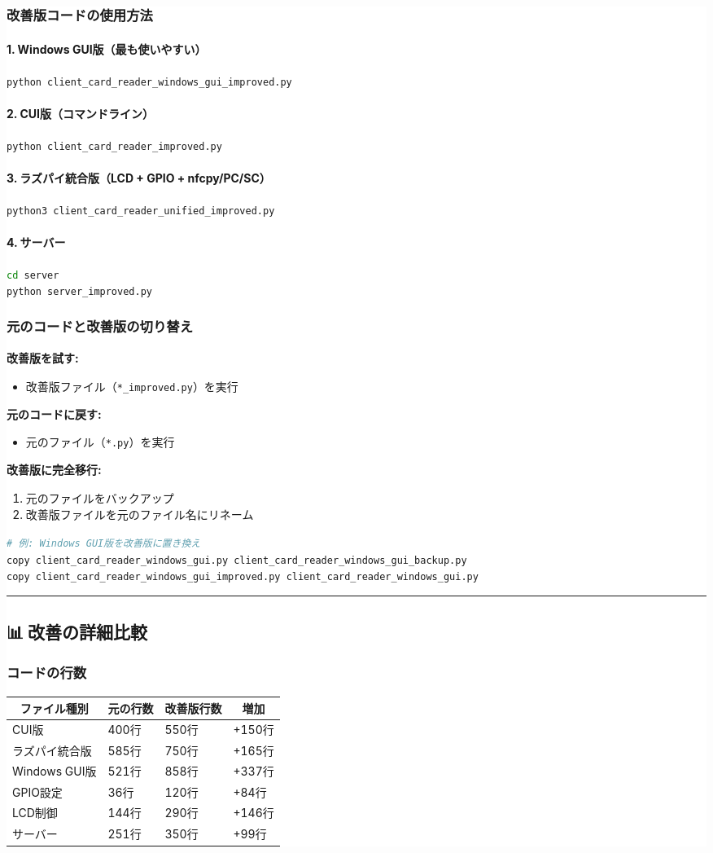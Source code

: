 ### 改善版コードの使用方法

#### 1. Windows GUI版（最も使いやすい）
```bash
python client_card_reader_windows_gui_improved.py
```

#### 2. CUI版（コマンドライン）
```bash
python client_card_reader_improved.py
```

#### 3. ラズパイ統合版（LCD + GPIO + nfcpy/PC/SC）
```bash
python3 client_card_reader_unified_improved.py
```

#### 4. サーバー
```bash
cd server
python server_improved.py
```

### 元のコードと改善版の切り替え

**改善版を試す:**
- 改善版ファイル（`*_improved.py`）を実行

**元のコードに戻す:**
- 元のファイル（`*.py`）を実行

**改善版に完全移行:**
1. 元のファイルをバックアップ
2. 改善版ファイルを元のファイル名にリネーム

```bash
# 例: Windows GUI版を改善版に置き換え
copy client_card_reader_windows_gui.py client_card_reader_windows_gui_backup.py
copy client_card_reader_windows_gui_improved.py client_card_reader_windows_gui.py
```

---

## 📊 改善の詳細比較

### コードの行数

| ファイル種別 | 元の行数 | 改善版行数 | 増加 |
|------------|---------|-----------|-----|
| CUI版 | 400行 | 550行 | +150行 |
| ラズパイ統合版 | 585行 | 750行 | +165行 |
| Windows GUI版 | 521行 | 858行 | +337行 |
| GPIO設定 | 36行 | 120行 | +84行 |
| LCD制御 | 144行 | 290行 | +146行 |
| サーバー | 251行 | 350行 | +99行 |
